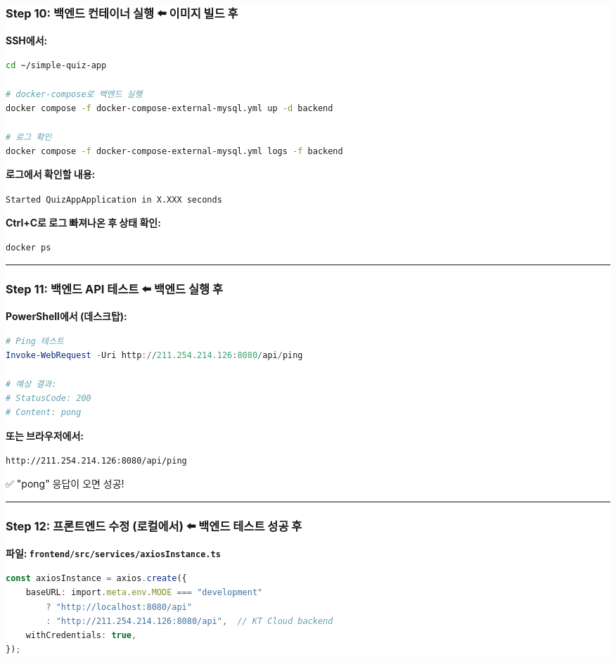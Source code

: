 
### **Step 10: 백엔드 컨테이너 실행** ⬅️ **이미지 빌드 후**

**SSH에서:**
```bash
cd ~/simple-quiz-app

# docker-compose로 백엔드 실행
docker compose -f docker-compose-external-mysql.yml up -d backend

# 로그 확인
docker compose -f docker-compose-external-mysql.yml logs -f backend
```

**로그에서 확인할 내용:**
```
Started QuizAppApplication in X.XXX seconds
```

**Ctrl+C로 로그 빠져나온 후 상태 확인:**
```bash
docker ps
```

---

### **Step 11: 백엔드 API 테스트** ⬅️ **백엔드 실행 후**

**PowerShell에서 (데스크탑):**
```powershell
# Ping 테스트
Invoke-WebRequest -Uri http://211.254.214.126:8080/api/ping

# 예상 결과:
# StatusCode: 200
# Content: pong
```

**또는 브라우저에서:**
```
http://211.254.214.126:8080/api/ping
```

✅ "pong" 응답이 오면 성공!

---

### **Step 12: 프론트엔드 수정 (로컬에서)** ⬅️ **백엔드 테스트 성공 후**

**파일: `frontend/src/services/axiosInstance.ts`**

```typescript
const axiosInstance = axios.create({
    baseURL: import.meta.env.MODE === "development"
        ? "http://localhost:8080/api"
        : "http://211.254.214.126:8080/api",  // KT Cloud backend
    withCredentials: true,
});
```
